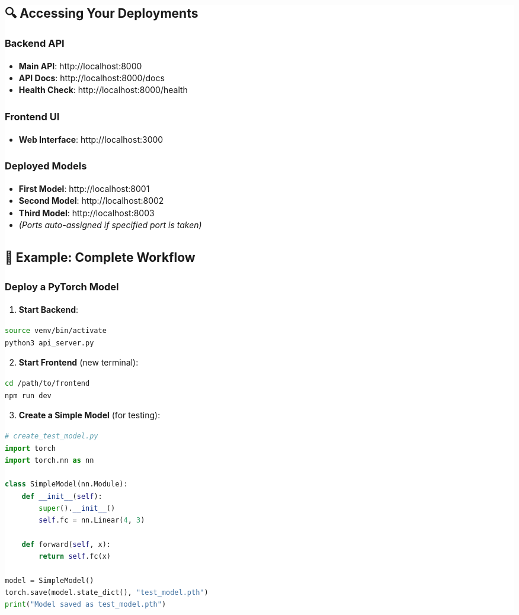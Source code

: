 ## 🔍 Accessing Your Deployments

### Backend API
- **Main API**: http://localhost:8000
- **API Docs**: http://localhost:8000/docs
- **Health Check**: http://localhost:8000/health

### Frontend UI
- **Web Interface**: http://localhost:3000

### Deployed Models
- **First Model**: http://localhost:8001
- **Second Model**: http://localhost:8002
- **Third Model**: http://localhost:8003
- *(Ports auto-assigned if specified port is taken)*

## 📝 Example: Complete Workflow

### Deploy a PyTorch Model

1. **Start Backend**:
```bash
source venv/bin/activate
python3 api_server.py
```

2. **Start Frontend** (new terminal):
```bash
cd /path/to/frontend
npm run dev
```

3. **Create a Simple Model** (for testing):
```python
# create_test_model.py
import torch
import torch.nn as nn

class SimpleModel(nn.Module):
    def __init__(self):
        super().__init__()
        self.fc = nn.Linear(4, 3)
    
    def forward(self, x):
        return self.fc(x)

model = SimpleModel()
torch.save(model.state_dict(), "test_model.pth")
print("Model saved as test_model.pth")
```
